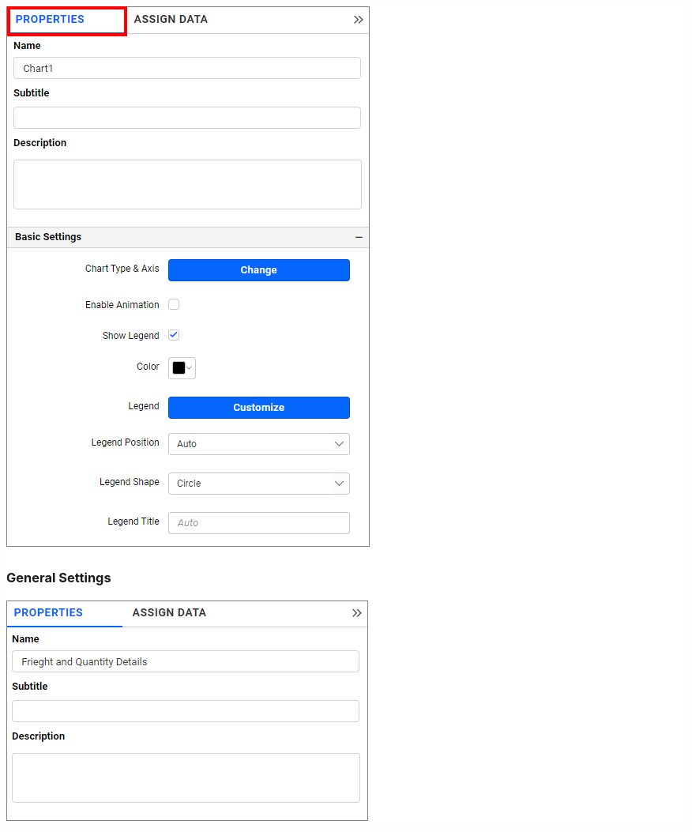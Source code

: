![Property window](/static/assets/cloud/visualizing-data/visualization-widgets/images/spline-area-chart/splinearea-properties.png)

### General Settings

![General Settings](/static/assets/cloud/visualizing-data/visualization-widgets/images/spline-area-chart/general-settings.png)
